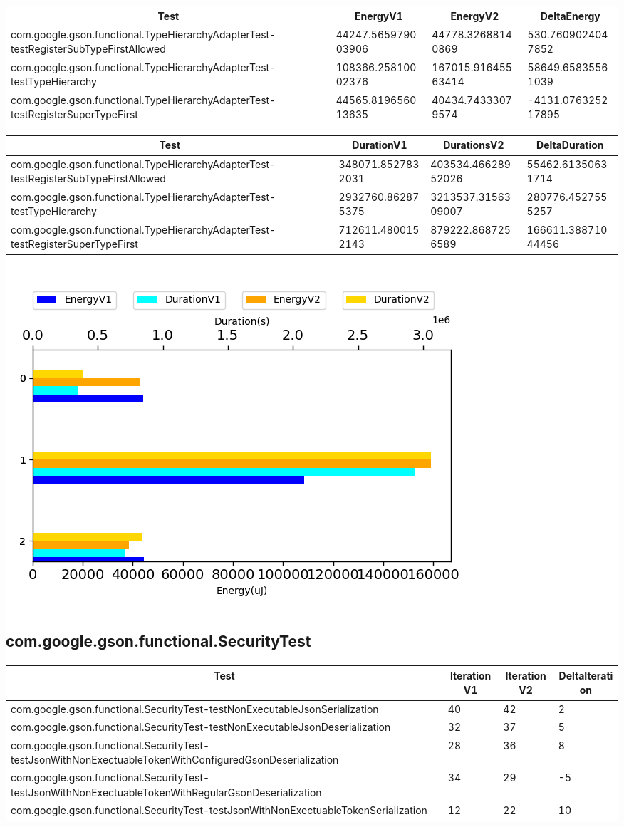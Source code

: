 | Test | EnergyV1 | EnergyV2 | DeltaEnergy |
| --- | --- | --- | --- |
| com.google.gson.functional.TypeHierarchyAdapterTest-testRegisterSubTypeFirstAllowed | 44247.565979003906 | 44778.32688140869 | 530.7609024047852 |
| com.google.gson.functional.TypeHierarchyAdapterTest-testTypeHierarchy | 108366.25810002376 | 167015.91645563414 | 58649.65835561039 |
| com.google.gson.functional.TypeHierarchyAdapterTest-testRegisterSuperTypeFirst | 44565.819656013635 | 40434.74333079574 | -4131.076325217895 |

| Test | DurationV1 | DurationsV2 | DeltaDuration |
| --- | --- | --- | --- |
| com.google.gson.functional.TypeHierarchyAdapterTest-testRegisterSubTypeFirstAllowed | 348071.8527832031 | 403534.46628952026 | 55462.61350631714 |
| com.google.gson.functional.TypeHierarchyAdapterTest-testTypeHierarchy | 2932760.862875375 | 3213537.3156309007 | 280776.4527555257 |
| com.google.gson.functional.TypeHierarchyAdapterTest-testRegisterSuperTypeFirst | 712611.4800152143 | 879222.8687256589 | 166611.38871044456 |

![](./com.google.gson.functional.TypeHierarchyAdapterTest-graph.png)

## com.google.gson.functional.SecurityTest

| Test | IterationV1 | IterationV2 | DeltaIteration |
| --- | --- | --- | --- |
| com.google.gson.functional.SecurityTest-testNonExecutableJsonSerialization | 40 | 42 | 2 |
| com.google.gson.functional.SecurityTest-testNonExecutableJsonDeserialization | 32 | 37 | 5 |
| com.google.gson.functional.SecurityTest-testJsonWithNonExectuableTokenWithConfiguredGsonDeserialization | 28 | 36 | 8 |
| com.google.gson.functional.SecurityTest-testJsonWithNonExectuableTokenWithRegularGsonDeserialization | 34 | 29 | -5 |
| com.google.gson.functional.SecurityTest-testJsonWithNonExectuableTokenSerialization | 12 | 22 | 10 |
